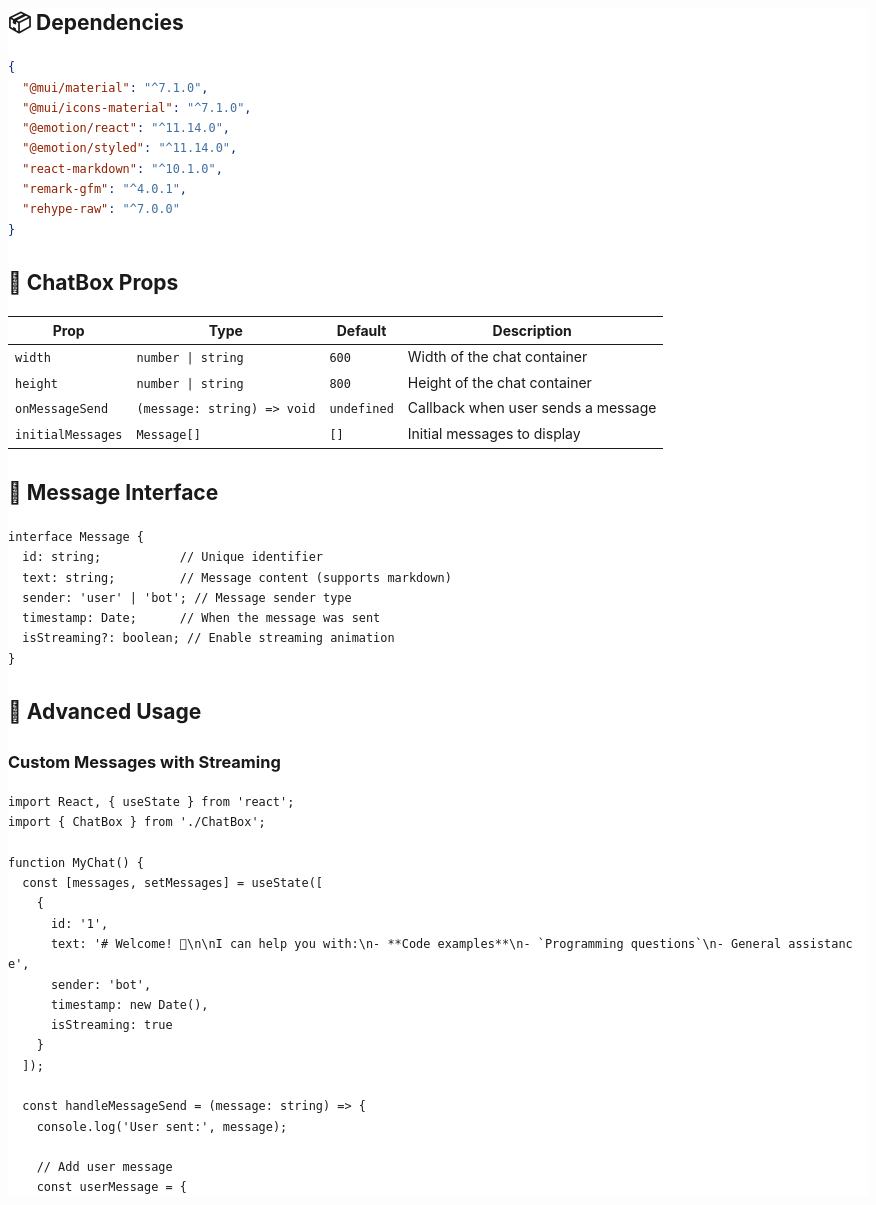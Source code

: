 ## 📦 Dependencies

```json
{
  "@mui/material": "^7.1.0",
  "@mui/icons-material": "^7.1.0",
  "@emotion/react": "^11.14.0",
  "@emotion/styled": "^11.14.0",
  "react-markdown": "^10.1.0",
  "remark-gfm": "^4.0.1",
  "rehype-raw": "^7.0.0"
}
```

## 🎯 ChatBox Props

| Prop | Type | Default | Description |
|------|------|---------|-------------|
| `width` | `number \| string` | `600` | Width of the chat container |
| `height` | `number \| string` | `800` | Height of the chat container |
| `onMessageSend` | `(message: string) => void` | `undefined` | Callback when user sends a message |
| `initialMessages` | `Message[]` | `[]` | Initial messages to display |

## 💬 Message Interface

```tsx
interface Message {
  id: string;           // Unique identifier
  text: string;         // Message content (supports markdown)
  sender: 'user' | 'bot'; // Message sender type
  timestamp: Date;      // When the message was sent
  isStreaming?: boolean; // Enable streaming animation
}
```

## 🔧 Advanced Usage

### Custom Messages with Streaming

```tsx
import React, { useState } from 'react';
import { ChatBox } from './ChatBox';

function MyChat() {
  const [messages, setMessages] = useState([
    {
      id: '1',
      text: '# Welcome! 👋\n\nI can help you with:\n- **Code examples**\n- `Programming questions`\n- General assistance',
      sender: 'bot',
      timestamp: new Date(),
      isStreaming: true
    }
  ]);

  const handleMessageSend = (message: string) => {
    console.log('User sent:', message);
    
    // Add user message
    const userMessage = {
```
